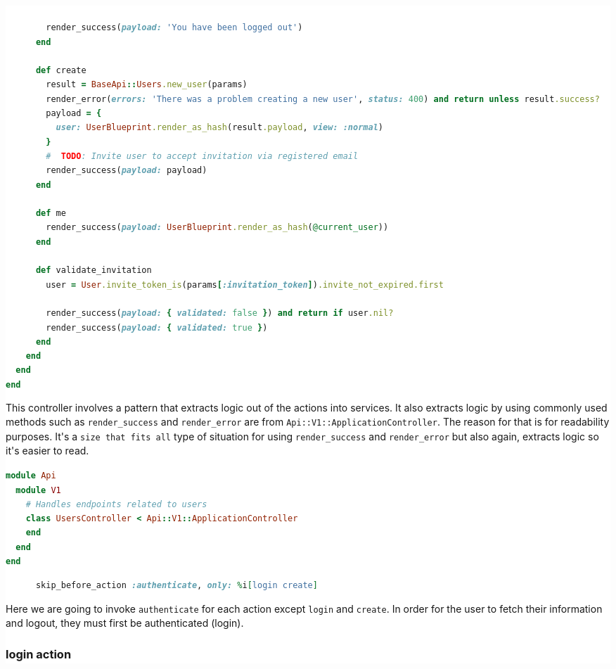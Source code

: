 ```ruby

        render_success(payload: 'You have been logged out')
      end

      def create
        result = BaseApi::Users.new_user(params)
        render_error(errors: 'There was a problem creating a new user', status: 400) and return unless result.success?
        payload = {
          user: UserBlueprint.render_as_hash(result.payload, view: :normal)
        }
        #  TODO: Invite user to accept invitation via registered email
        render_success(payload: payload)
      end

      def me
        render_success(payload: UserBlueprint.render_as_hash(@current_user))
      end

      def validate_invitation
        user = User.invite_token_is(params[:invitation_token]).invite_not_expired.first

        render_success(payload: { validated: false }) and return if user.nil?
        render_success(payload: { validated: true })
      end
    end
  end
end
```

This controller involves a pattern that extracts logic out of the actions into services. It also extracts logic by using commonly used methods such as `render_success` and `render_error` are from `Api::V1::ApplicationController`. The reason for that is for readability purposes. It's a `size that fits all` type of situation for using `render_success` and `render_error` but also again, extracts logic so it's easier to read.

```ruby
module Api
  module V1
    # Handles endpoints related to users
    class UsersController < Api::V1::ApplicationController
    end
  end
end
```

```ruby
      skip_before_action :authenticate, only: %i[login create]
```

Here we are going to invoke `authenticate` for each action except `login` and `create`. In order for the user to fetch their information and logout, they must first be authenticated (login).

### login action
